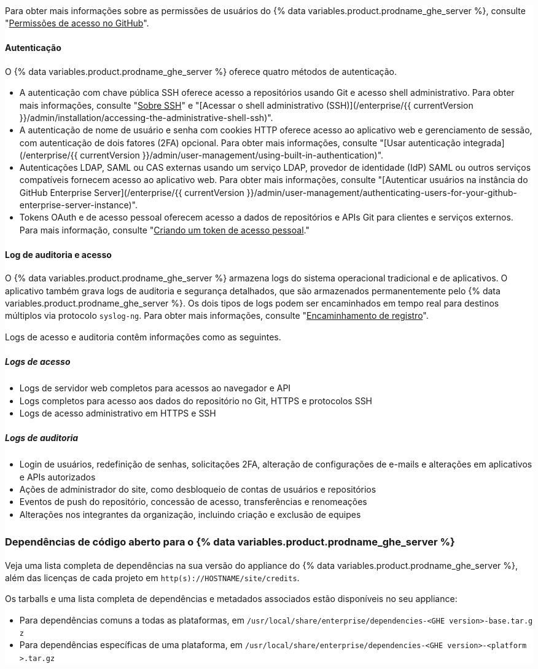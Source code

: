Para obter mais informações sobre as permissões de usuários do {% data variables.product.prodname_ghe_server %}, consulte "[Permissões de acesso no GitHub](/enterprise/user/articles/access-permissions-on-github)".

#### Autenticação

O {% data variables.product.prodname_ghe_server %} oferece quatro métodos de autenticação.

- A autenticação com chave pública SSH oferece acesso a repositórios usando Git e acesso shell administrativo. Para obter mais informações, consulte "[Sobre SSH](/enterprise/user/articles/about-ssh)" e "[Acessar o shell administrativo (SSH)](/enterprise/{{ currentVersion }}/admin/installation/accessing-the-administrative-shell-ssh)".
- A autenticação de nome de usuário e senha com cookies HTTP oferece acesso ao aplicativo web e gerenciamento de sessão, com autenticação de dois fatores (2FA) opcional. Para obter mais informações, consulte "[Usar autenticação integrada](/enterprise/{{ currentVersion }}/admin/user-management/using-built-in-authentication)".
- Autenticações LDAP, SAML ou CAS externas usando um serviço LDAP, provedor de identidade (IdP) SAML ou outros serviços compatíveis fornecem acesso ao aplicativo web. Para obter mais informações, consulte "[Autenticar usuários na instância do GitHub Enterprise Server](/enterprise/{{ currentVersion }}/admin/user-management/authenticating-users-for-your-github-enterprise-server-instance)".
- Tokens OAuth e de acesso pessoal oferecem acesso a dados de repositórios e APIs Git para clientes e serviços externos. Para mais informação, consulte "[Criando um token de acesso pessoal](/github/authenticating-to-github/creating-a-personal-access-token)."

#### Log de auditoria e acesso

O {% data variables.product.prodname_ghe_server %} armazena logs do sistema operacional tradicional e de aplicativos. O aplicativo também grava logs de auditoria e segurança detalhados, que são armazenados permanentemente pelo {% data variables.product.prodname_ghe_server %}. Os dois tipos de logs podem ser encaminhados em tempo real para destinos múltiplos via protocolo `syslog-ng`. Para obter mais informações, consulte "[Encaminhamento de registro](/admin/user-management/log-forwarding)".

Logs de acesso e auditoria contêm informações como as seguintes.

##### Logs de acesso

- Logs de servidor web completos para acessos ao navegador e API
- Logs completos para acesso aos dados do repositório no Git, HTTPS e protocolos SSH
- Logs de acesso administrativo em HTTPS e SSH

##### Logs de auditoria

- Login de usuários, redefinição de senhas, solicitações 2FA, alteração de configurações de e-mails e alterações em aplicativos e APIs autorizados
- Ações de administrador do site, como desbloqueio de contas de usuários e repositórios
- Eventos de push do repositório, concessão de acesso, transferências e renomeações
- Alterações nos integrantes da organização, incluindo criação e exclusão de equipes

### Dependências de código aberto para o {% data variables.product.prodname_ghe_server %}

Veja uma lista completa de dependências na sua versão do appliance do {% data variables.product.prodname_ghe_server %}, além das licenças de cada projeto em `http(s)://HOSTNAME/site/credits`.

Os tarballs e uma lista completa de dependências e metadados associados estão disponíveis no seu appliance:
- Para dependências comuns a todas as plataformas, em `/usr/local/share/enterprise/dependencies-<GHE version>-base.tar.gz`
- Para dependências específicas de uma plataforma, em `/usr/local/share/enterprise/dependencies-<GHE version>-<platform>.tar.gz`
